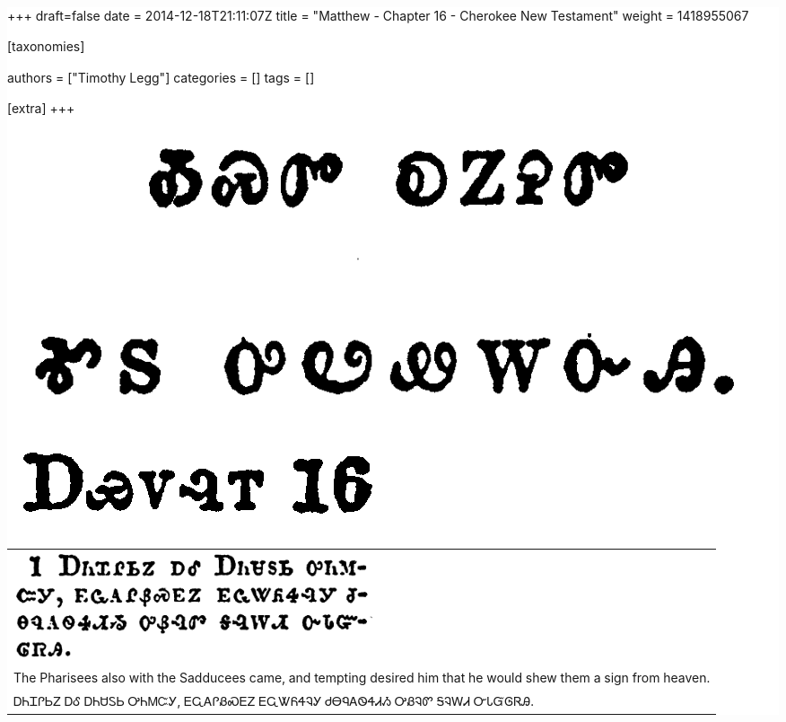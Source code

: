 +++
draft=false
date = 2014-12-18T21:11:07Z
title = "Matthew - Chapter 16 - Cherokee New Testament"
weight = 1418955067

[taxonomies]

authors = ["Timothy Legg"]
categories = []
tags = []

[extra]
+++
![](010000.png)
![](011600.png)

<table>
<tbody>
<tr class="odd">
<td><a href="011601.png"><img src="011601.png" width="400" /></a></td>
</tr>
<tr class="even">
<td>The Pharisees also with the Sadducees came, and tempting desired him that he would shew them a sign from heaven.</td>
</tr>
<tr class="odd">
<td>ᎠᏂᏆᎵᏏᏃ ᎠᎴ ᎠᏂᏌᏚᏏ ᎤᏂᎷᏨᎩ, ᎬᏩᎪᎵᏰᏍᎬᏃ ᎬᏩᏔᏲᏎᎸᎩ ᏧᎾᏄᎪᏫᏎᏗᏱ ᎤᏰᎸᏛ ᎦᎸᎳᏗ ᏅᏓᏳᎶᏒᎯ.</td>